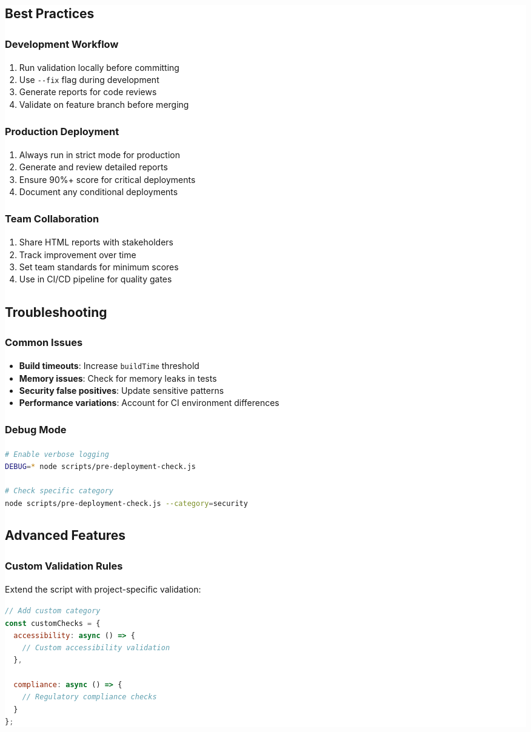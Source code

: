 ## Best Practices

### Development Workflow
1. Run validation locally before committing
2. Use `--fix` flag during development
3. Generate reports for code reviews
4. Validate on feature branch before merging

### Production Deployment
1. Always run in strict mode for production
2. Generate and review detailed reports
3. Ensure 90%+ score for critical deployments
4. Document any conditional deployments

### Team Collaboration
1. Share HTML reports with stakeholders
2. Track improvement over time
3. Set team standards for minimum scores
4. Use in CI/CD pipeline for quality gates

## Troubleshooting

### Common Issues
- **Build timeouts**: Increase `buildTime` threshold
- **Memory issues**: Check for memory leaks in tests
- **Security false positives**: Update sensitive patterns
- **Performance variations**: Account for CI environment differences

### Debug Mode
```bash
# Enable verbose logging
DEBUG=* node scripts/pre-deployment-check.js

# Check specific category
node scripts/pre-deployment-check.js --category=security
```

## Advanced Features

### Custom Validation Rules
Extend the script with project-specific validation:
```javascript
// Add custom category
const customChecks = {
  accessibility: async () => {
    // Custom accessibility validation
  },
  
  compliance: async () => {
    // Regulatory compliance checks
  }
};
```
